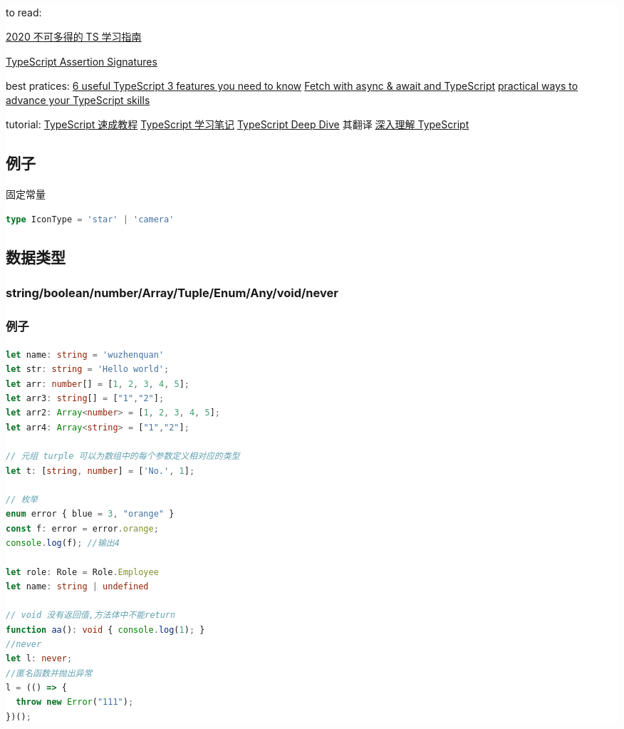 to read:

[2020 不可多得的 TS 学习指南](https://mp.weixin.qq.com/s/3X9FIP0PgNLSEfzhSx_Srg)

[TypeScript Assertion Signatures](https://www.carlrippon.com/typescript-assertion-signatures/)

best pratices:
[6 useful TypeScript 3 features you need to know](https://www.carlrippon.com/6-useful-typescript-3-features-you-need-to-know/)
[Fetch with async & await and TypeScript](https://www.carlrippon.com/fetch-with-async-await-and-typescript/)
[practical ways to advance your TypeScript skills](https://www.sitepoint.com/advance-typescript-skills-practical-ways/)

tutorial:
[TypeScript 速成教程](https://github.com/joye61/typescript-tutorial/blob/master/README.md)
[TypeScript 学习笔记](https://www.cnblogs.com/niklai/category/864376.html)
[TypeScript Deep Dive](https://basarat.gitbook.io/typescript/) 其翻译 [深入理解 TypeScript](https://jkchao.github.io/typescript-book-chinese/#why) 

## 例子

固定常量

```ts
type IconType = 'star' | 'camera'
```

## 数据类型

### string/boolean/number/Array/Tuple/Enum/Any/void/never

### 例子

```ts
let name: string = 'wuzhenquan'
let str: string = 'Hello world';
let arr: number[] = [1, 2, 3, 4, 5];
let arr3: string[] = ["1","2"];
let arr2: Array<number> = [1, 2, 3, 4, 5];
let arr4: Array<string> = ["1","2"];

// 元组 turple 可以为数组中的每个参数定义相对应的类型
let t: [string, number] = ['No.', 1]; 

// 枚举
enum error { blue = 3, "orange" }
const f: error = error.orange;
console.log(f); //输出4

let role: Role = Role.Employee
let name: string | undefined

// void 没有返回值,方法体中不能return
function aa(): void { console.log(1); }
//never
let l: never;
//匿名函数并抛出异常
l = (() => {
  throw new Error("111");
})();
```
